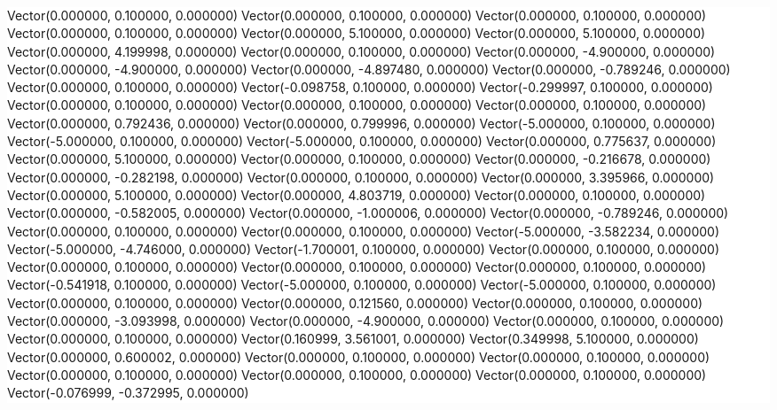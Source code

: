 Vector(0.000000, 0.100000, 0.000000)
Vector(0.000000, 0.100000, 0.000000)
Vector(0.000000, 0.100000, 0.000000)
Vector(0.000000, 0.100000, 0.000000)
Vector(0.000000, 5.100000, 0.000000)
Vector(0.000000, 5.100000, 0.000000)
Vector(0.000000, 4.199998, 0.000000)
Vector(0.000000, 0.100000, 0.000000)
Vector(0.000000, -4.900000, 0.000000)
Vector(0.000000, -4.900000, 0.000000)
Vector(0.000000, -4.897480, 0.000000)
Vector(0.000000, -0.789246, 0.000000)
Vector(0.000000, 0.100000, 0.000000)
Vector(-0.098758, 0.100000, 0.000000)
Vector(-0.299997, 0.100000, 0.000000)
Vector(0.000000, 0.100000, 0.000000)
Vector(0.000000, 0.100000, 0.000000)
Vector(0.000000, 0.100000, 0.000000)
Vector(0.000000, 0.792436, 0.000000)
Vector(0.000000, 0.799996, 0.000000)
Vector(-5.000000, 0.100000, 0.000000)
Vector(-5.000000, 0.100000, 0.000000)
Vector(-5.000000, 0.100000, 0.000000)
Vector(0.000000, 0.775637, 0.000000)
Vector(0.000000, 5.100000, 0.000000)
Vector(0.000000, 0.100000, 0.000000)
Vector(0.000000, -0.216678, 0.000000)
Vector(0.000000, -0.282198, 0.000000)
Vector(0.000000, 0.100000, 0.000000)
Vector(0.000000, 3.395966, 0.000000)
Vector(0.000000, 5.100000, 0.000000)
Vector(0.000000, 4.803719, 0.000000)
Vector(0.000000, 0.100000, 0.000000)
Vector(0.000000, -0.582005, 0.000000)
Vector(0.000000, -1.000006, 0.000000)
Vector(0.000000, -0.789246, 0.000000)
Vector(0.000000, 0.100000, 0.000000)
Vector(0.000000, 0.100000, 0.000000)
Vector(-5.000000, -3.582234, 0.000000)
Vector(-5.000000, -4.746000, 0.000000)
Vector(-1.700001, 0.100000, 0.000000)
Vector(0.000000, 0.100000, 0.000000)
Vector(0.000000, 0.100000, 0.000000)
Vector(0.000000, 0.100000, 0.000000)
Vector(0.000000, 0.100000, 0.000000)
Vector(-0.541918, 0.100000, 0.000000)
Vector(-5.000000, 0.100000, 0.000000)
Vector(-5.000000, 0.100000, 0.000000)
Vector(0.000000, 0.100000, 0.000000)
Vector(0.000000, 0.121560, 0.000000)
Vector(0.000000, 0.100000, 0.000000)
Vector(0.000000, -3.093998, 0.000000)
Vector(0.000000, -4.900000, 0.000000)
Vector(0.000000, 0.100000, 0.000000)
Vector(0.000000, 0.100000, 0.000000)
Vector(0.160999, 3.561001, 0.000000)
Vector(0.349998, 5.100000, 0.000000)
Vector(0.000000, 0.600002, 0.000000)
Vector(0.000000, 0.100000, 0.000000)
Vector(0.000000, 0.100000, 0.000000)
Vector(0.000000, 0.100000, 0.000000)
Vector(0.000000, 0.100000, 0.000000)
Vector(0.000000, 0.100000, 0.000000)
Vector(-0.076999, -0.372995, 0.000000)